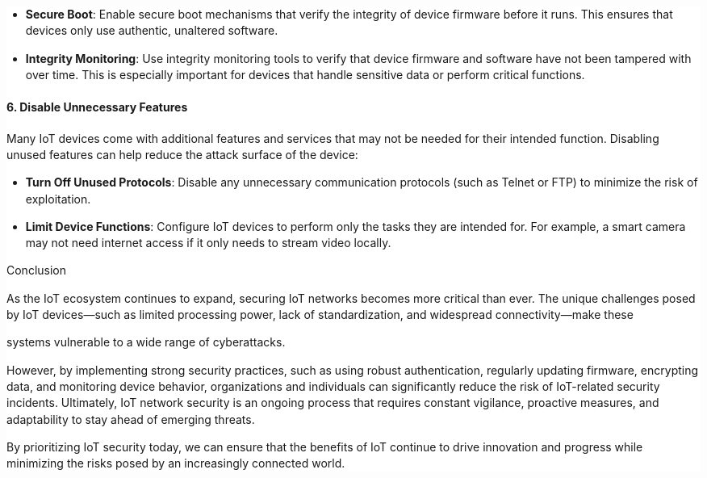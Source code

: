 
* **Secure Boot**: Enable secure boot mechanisms that verify the integrity of device firmware before it runs. This ensures that devices only use authentic, unaltered software.

* **Integrity Monitoring**: Use integrity monitoring tools to verify that device firmware and software have not been tampered with over time. This is especially important for devices that handle sensitive data or perform critical functions.



#### 6. Disable Unnecessary Features



Many IoT devices come with additional features and services that may not be needed for their intended function. Disabling unused features can help reduce the attack surface of the device:


* **Turn Off Unused Protocols**: Disable any unnecessary communication protocols (such as Telnet or FTP) to minimize the risk of exploitation.

* **Limit Device Functions**: Configure IoT devices to perform only the tasks they are intended for. For example, a smart camera may not need internet access if it only needs to stream video locally.




Conclusion



As the IoT ecosystem continues to expand, securing IoT networks becomes more critical than ever. The unique challenges posed by IoT devices—such as limited processing power, lack of standardization, and widespread connectivity—make these



systems vulnerable to a wide range of cyberattacks.



However, by implementing strong security practices, such as using robust authentication, regularly updating firmware, encrypting data, and monitoring device behavior, organizations and individuals can significantly reduce the risk of IoT-related security incidents. Ultimately, IoT network security is an ongoing process that requires constant vigilance, proactive measures, and adaptability to stay ahead of emerging threats.



By prioritizing IoT security today, we can ensure that the benefits of IoT continue to drive innovation and progress while minimizing the risks posed by an increasingly connected world.
